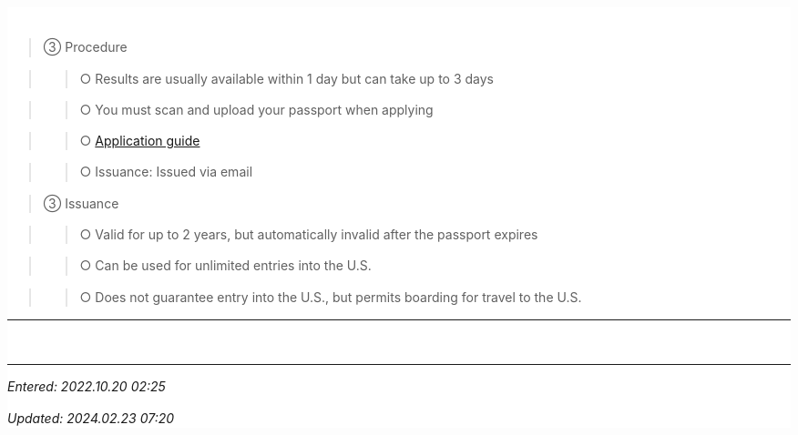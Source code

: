 <br>

> ③ Procedure

>> ○ Results are usually available within 1 day but can take up to 3 days

>> ○ You must scan and upload your passport when applying

>> ○ [Application guide](https://www.estaform.org/application)

>> ○ Issuance: Issued via email

> ③ Issuance

>> ○ Valid for up to 2 years, but automatically invalid after the passport expires

>> ○ Can be used for unlimited entries into the U.S.

>> ○ Does not guarantee entry into the U.S., but permits boarding for travel to the U.S.

---

<br>

---

_Entered: 2022.10.20 02:25_

_Updated: 2024.02.23 07:20_
